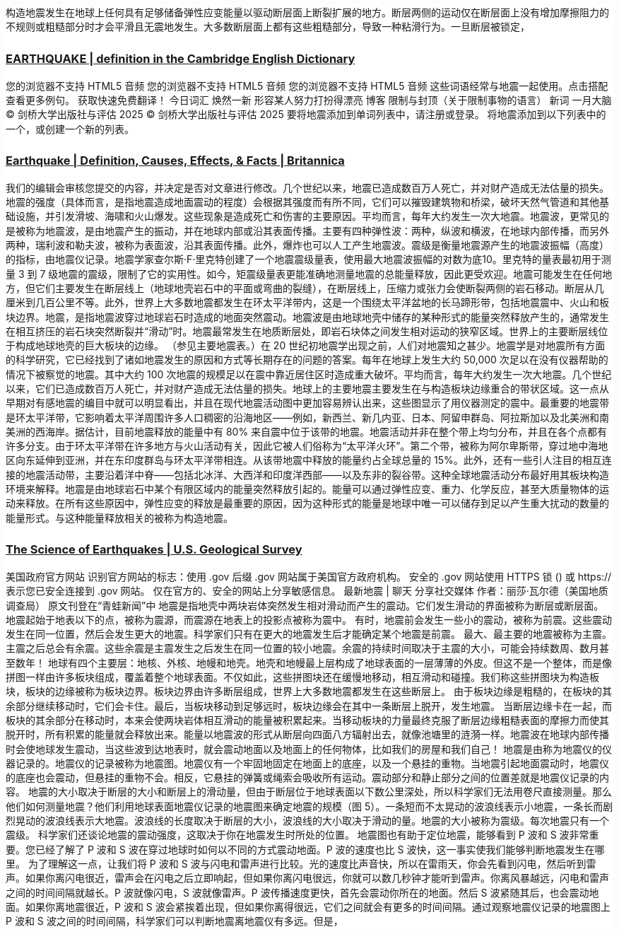 构造地震发生在地球上任何具有足够储备弹性应变能量以驱动断层面上断裂扩展的地方。断层两侧的运动仅在断层面上没有增加摩擦阻力的不规则或粗糙部分时才会平滑且无震地发生。大多数断层面上都有这些粗糙部分，导致一种粘滑行为。一旦断层被锁定，

### [EARTHQUAKE | definition in the Cambridge English Dictionary](https://dictionary.cambridge.org/us/dictionary/english/earthquake)

您的浏览器不支持 HTML5 音频 您的浏览器不支持 HTML5 音频 您的浏览器不支持 HTML5 音频 这些词语经常与地震一起使用。点击搭配查看更多例句。 获取快速免费翻译！ 今日词汇 焕然一新 形容某人努力打扮得漂亮 博客 限制与封顶（关于限制事物的语言） 新词 一月大脑 © 剑桥大学出版社与评估 2025 © 剑桥大学出版社与评估 2025 要将地震添加到单词列表中，请注册或登录。 将地震添加到以下列表中的一个，或创建一个新的列表。

### [Earthquake | Definition, Causes, Effects, & Facts | Britannica](https://www.britannica.com/science/earthquake-geology)

我们的编辑会审核您提交的内容，并决定是否对文章进行修改。几个世纪以来，地震已造成数百万人死亡，并对财产造成无法估量的损失。地震的强度（具体而言，是指地震造成地面震动的程度）会根据其强度而有所不同，它们可以摧毁建筑物和桥梁，破坏天然气管道和其他基础设施，并引发滑坡、海啸和火山爆发。这些现象是造成死亡和伤害的主要原因。平均而言，每年大约发生一次大地震。地震波，更常见的是被称为地震波，是由地震产生的振动，并在地球内部或沿其表面传播。主要有四种弹性波：两种，纵波和横波，在地球内部传播，而另外两种，瑞利波和勒夫波，被称为表面波，沿其表面传播。此外，爆炸也可以人工产生地震波。震级是衡量地震源产生的地震波振幅（高度）的指标，由地震仪记录。地震学家查尔斯·F·里克特创建了一个地震震级量表，使用最大地震波振幅的对数为底10。里克特的量表最初用于测量 3 到 7 级地震的震级，限制了它的实用性。如今，矩震级量表更能准确地测量地震的总能量释放，因此更受欢迎。地震可能发生在任何地方，但它们主要发生在断层线上（地球地壳岩石中的平面或弯曲的裂缝），在断层线上，压缩力或张力会使断裂两侧的岩石移动。断层从几厘米到几百公里不等。此外，世界上大多数地震都发生在环太平洋带内，这是一个围绕太平洋盆地的长马蹄形带，包括地震震中、火山和板块边界。地震，是指地震波穿过地球岩石时造成的地面突然震动。地震波是由地球地壳中储存的某种形式的能量突然释放产生的，通常发生在相互挤压的岩石块突然断裂并“滑动”时。地震最常发生在地质断层处，即岩石块体之间发生相对运动的狭窄区域。世界上的主要断层线位于构成地球地壳的巨大板块的边缘。 （参见主要地震表。）在 20 世纪初地震学出现之前，人们对地震知之甚少。地震学是对地震所有方面的科学研究，它已经找到了诸如地震发生的原因和方式等长期存在的问题的答案。每年在地球上发生大约 50,000 次足以在没有仪器帮助的情况下被察觉的地震。其中大约 100 次地震的规模足以在震中靠近居住区时造成重大破坏。平均而言，每年大约发生一次大地震。几个世纪以来，它们已造成数百万人死亡，并对财产造成无法估量的损失。地球上的主要地震主要发生在与构造板块边缘重合的带状区域。这一点从早期对有感地震的编目中就可以明显看出，并且在现代地震活动图中更加容易辨认出来，这些图显示了用仪器测定的震中。最重要的地震带是环太平洋带，它影响着太平洋周围许多人口稠密的沿海地区——例如，新西兰、新几内亚、日本、阿留申群岛、阿拉斯加以及北美洲和南美洲的西海岸。据估计，目前地震释放的能量中有 80% 来自震中位于该带的地震。地震活动并非在整个带上均匀分布，并且在各个点都有许多分支。由于环太平洋带在许多地方与火山活动有关，因此它被人们俗称为“太平洋火环”。第二个带，被称为阿尔卑斯带，穿过地中海地区向东延伸到亚洲，并在东印度群岛与环太平洋带相连。从该带地震中释放的能量约占全球总量的 15%。此外，还有一些引人注目的相互连接的地震活动带，主要沿着洋中脊——包括北冰洋、大西洋和印度洋西部——以及东非的裂谷带。这种全球地震活动分布最好用其板块构造环境来解释。地震是由地球岩石中某个有限区域内的能量突然释放引起的。能量可以通过弹性应变、重力、化学反应，甚至大质量物体的运动来释放。在所有这些原因中，弹性应变的释放是最重要的原因，因为这种形式的能量是地球中唯一可以储存到足以产生重大扰动的数量的能量形式。与这种能量释放相关的被称为构造地震。

### [The Science of Earthquakes | U.S. Geological Survey](https://www.usgs.gov/programs/earthquake-hazards/science-earthquakes)

美国政府官方网站 识别官方网站的标志：使用 .gov 后缀 .gov 网站属于美国官方政府机构。 安全的 .gov 网站使用 HTTPS 锁 () 或 https:// 表示您已安全连接到 .gov 网站。 仅在官方的、安全的网站上分享敏感信息。 最新地震 | 聊天 分享社交媒体  作者：丽莎·瓦尔德（美国地质调查局） 原文刊登在“青蛙新闻”中 地震是指地壳中两块岩体突然发生相对滑动而产生的震动。它们发生滑动的界面被称为断层或断层面。地震起始于地表以下的点，被称为震源，而震源在地表上的投影点被称为震中。 有时，地震前会发生一些小的震动，被称为前震。这些震动发生在同一位置，然后会发生更大的地震。科学家们只有在更大的地震发生后才能确定某个地震是前震。 最大、最主要的地震被称为主震。主震之后总会有余震。这些余震是主震发生之后发生在同一位置的较小地震。余震的持续时间取决于主震的大小，可能会持续数周、数月甚至数年！ 地球有四个主要层：地核、外核、地幔和地壳。地壳和地幔最上层构成了地球表面的一层薄薄的外皮。但这不是一个整体，而是像拼图一样由许多板块组成，覆盖着整个地球表面。不仅如此，这些拼图块还在缓慢地移动，相互滑动和碰撞。我们称这些拼图块为构造板块，板块的边缘被称为板块边界。板块边界由许多断层组成，世界上大多数地震都发生在这些断层上。 由于板块边缘是粗糙的，在板块的其余部分继续移动时，它们会卡住。最后，当板块移动到足够远时，板块边缘会在其中一条断层上脱开，发生地震。 当断层边缘卡在一起，而板块的其余部分在移动时，本来会使两块岩体相互滑动的能量被积累起来。当移动板块的力量最终克服了断层边缘粗糙表面的摩擦力而使其脱开时，所有积累的能量就会释放出来。能量以地震波的形式从断层向四面八方辐射出去，就像池塘里的涟漪一样。地震波在地球内部传播时会使地球发生震动，当这些波到达地表时，就会震动地面以及地面上的任何物体，比如我们的房屋和我们自己！ 地震是由称为地震仪的仪器记录的。地震仪的记录被称为地震图。地震仪有一个牢固地固定在地面上的底座，以及一个悬挂的重物。当地震引起地面震动时，地震仪的底座也会震动，但悬挂的重物不会。相反，它悬挂的弹簧或绳索会吸收所有运动。震动部分和静止部分之间的位置差就是地震仪记录的内容。 地震的大小取决于断层的大小和断层上的滑动量，但由于断层位于地球表面以下数公里深处，所以科学家们无法用卷尺直接测量。那么他们如何测量地震？他们利用地球表面地震仪记录的地震图来确定地震的规模（图 5）。一条短而不太晃动的波浪线表示小地震，一条长而剧烈晃动的波浪线表示大地震。波浪线的长度取决于断层的大小，波浪线的大小取决于滑动的量。地震的大小被称为震级。每次地震只有一个震级。 科学家们还谈论地震的震动强度，这取决于你在地震发生时所处的位置。 地震图也有助于定位地震，能够看到 P 波和 S 波非常重要。您已经了解了 P 波和 S 波在穿过地球时如何以不同的方式震动地面。P 波的速度也比 S 波快，这一事实使我们能够判断地震发生在哪里。 为了理解这一点，让我们将 P 波和 S 波与闪电和雷声进行比较。光的速度比声音快，所以在雷雨天，你会先看到闪电，然后听到雷声。如果你离闪电很近，雷声会在闪电之后立即响起，但如果你离闪电很远，你就可以数几秒钟才能听到雷声。你离风暴越远，闪电和雷声之间的时间间隔就越长。P 波就像闪电，S 波就像雷声。P 波传播速度更快，首先会震动你所在的地面。然后 S 波紧随其后，也会震动地面。如果你离地震很近，P 波和 S 波会紧挨着出现，但如果你离得很远，它们之间就会有更多的时间间隔。通过观察地震仪记录的地震图上 P 波和 S 波之间的时间间隔，科学家们可以判断地震离地震仪有多远。但是，
